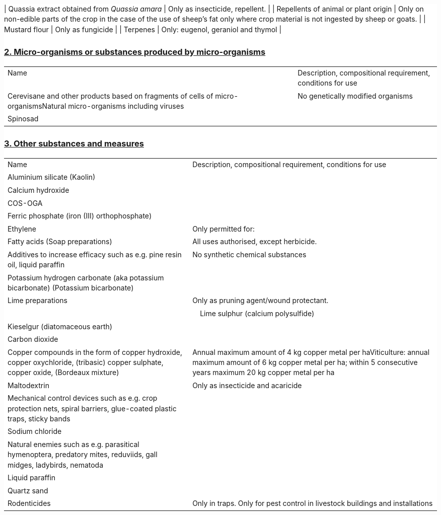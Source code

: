 | Quassia extract obtained from *Quassia amara* | Only as insecticide, repellent. |
| Repellents of animal or plant origin | Only on non-edible parts of the crop in the case of the use of sheep’s fat only where crop material is not ingested by sheep or goats. |
| Mustard flour | Only as fungicide |
| Terpenes | Only: eugenol, geraniol and thymol |

### [2. Micro-organisms or substances produced by micro-organisms](https://www.fedlex.admin.ch/eli/cc/1997/2519_2519_2519/en#annex_1/lvl_d4e57/lvl_2)



|  |  |
| --- | --- |
| Name | Description, compositional requirement, conditions for use |
| Cerevisane and other products based on fragments of cells of micro-organismsNatural micro-organisms including viruses | No genetically modified organisms |
| Spinosad |  |

### [3. Other substances and measures](https://www.fedlex.admin.ch/eli/cc/1997/2519_2519_2519/en#annex_1/lvl_d4e57/lvl_3)



|  |  |
| --- | --- |
| Name | Description, compositional requirement, conditions for use |
| Aluminium silicate (Kaolin) |  |
| Calcium hydroxide |  |
| COS-OGA |  |
| Ferric phosphate (iron (III) orthophosphate) |  |
| Ethylene | Only permitted for:|    – for ripening bananas, kiwi fruit and persimmons,|    – for ripening citrus fruit as part of a strategy to prevent damage by fruit flies,|    – for flower induction of pineapples,|    – for prevention of bacteria in potatoes and onions |
| Fatty acids (Soap preparations) | All uses authorised, except herbicide. |
| Additives to increase efficacy such as e.g. pine resin oil, liquid paraffin | No synthetic chemical substances |
| Potassium hydrogen carbonate (aka potassium bicarbonate) (Potassium bicarbonate) |  |
| Lime preparations | Only as pruning agent/wound protectant. |
| |    Lime sulphur (calcium polysulfide)  | Only as fungicide, insecticide and acaricide |
| Kieselgur (diatomaceous earth) |  |
| Carbon dioxide |  |
| Copper compounds in the form of copper hydroxide, copper oxychloride, (tribasic) copper sulphate, copper oxide, (Bordeaux mixture) | Annual maximum amount of 4 kg copper metal per haViticulture: annual maximum amount of 6 kg copper metal per ha; within 5 consecutive years maximum 20 kg copper metal per ha |
| Maltodextrin | Only as insecticide and acaricide |
| Mechanical control devices such as e.g. crop protection nets, spiral barriers, glue-coated plastic traps, sticky bands |  |
| Sodium chloride |  |
| Natural enemies such as e.g. parasitical hymenoptera, predatory mites, reduviids, gall midges, ladybirds, nematoda |  |
| Liquid paraffin |  |
| Quartz sand |  |
| Rodenticides | Only in traps. Only for pest control in livestock buildings and installations |